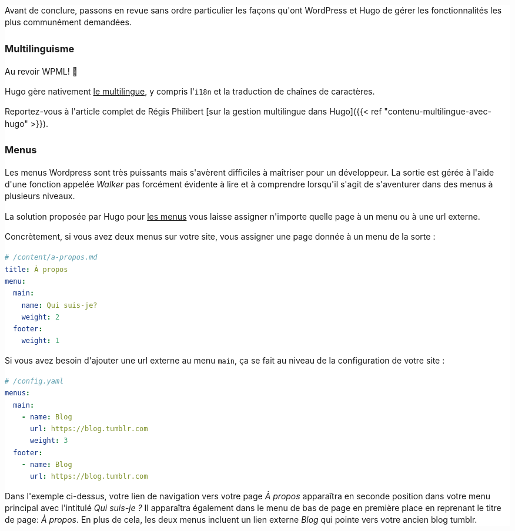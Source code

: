 Avant de conclure, passons en revue sans ordre particulier les façons qu'ont WordPress et Hugo de gérer les fonctionnalités les plus communément demandées.

### Multilinguisme

Au revoir WPML! 🥳

Hugo gère nativement [le multilingue](https://gohugo.io/content-management/multilingual/#readout), y compris l'`i18n` et la traduction de chaînes de caractères.

Reportez-vous à l'article complet de Régis Philibert  [sur la gestion multilingue dans Hugo]({{< ref "contenu-multilingue-avec-hugo" >}}).

### Menus

Les menus Wordpress sont très puissants mais s'avèrent difficiles à maîtriser pour un développeur. La sortie est gérée à l'aide d'une fonction appelée _Walker_ pas forcément évidente à lire et à comprendre lorsqu'il s'agit de s'aventurer dans des menus à plusieurs niveaux.

La solution proposée par Hugo pour [les menus](https://gohugo.io/content-management/menus/#readout) vous laisse assigner n'importe quelle page à un menu ou à une url externe.

Concrètement, si vous avez deux menus sur votre site, vous assigner une page donnée à un menu de la sorte :

```yaml
# /content/a-propos.md
title: À propos
menu:
  main:
    name: Qui suis-je?
    weight: 2
  footer:
    weight: 1
```

Si vous avez besoin d'ajouter une url externe au menu `main`, ça se fait au niveau de la configuration de votre site :

```yaml
# /config.yaml
menus:
  main:
    - name: Blog
      url: https://blog.tumblr.com
      weight: 3
  footer:
    - name: Blog
      url: https://blog.tumblr.com
```

Dans l'exemple ci-dessus, votre lien de navigation vers votre page _À propos_ apparaîtra en seconde position dans votre menu principal avec l'intitulé _Qui suis-je ?_ Il apparaîtra également dans le menu de bas de page en première place en reprenant le titre de page: _À propos_.
En plus de cela, les deux menus incluent un lien externe _Blog_ qui pointe vers votre ancien blog tumblr.
